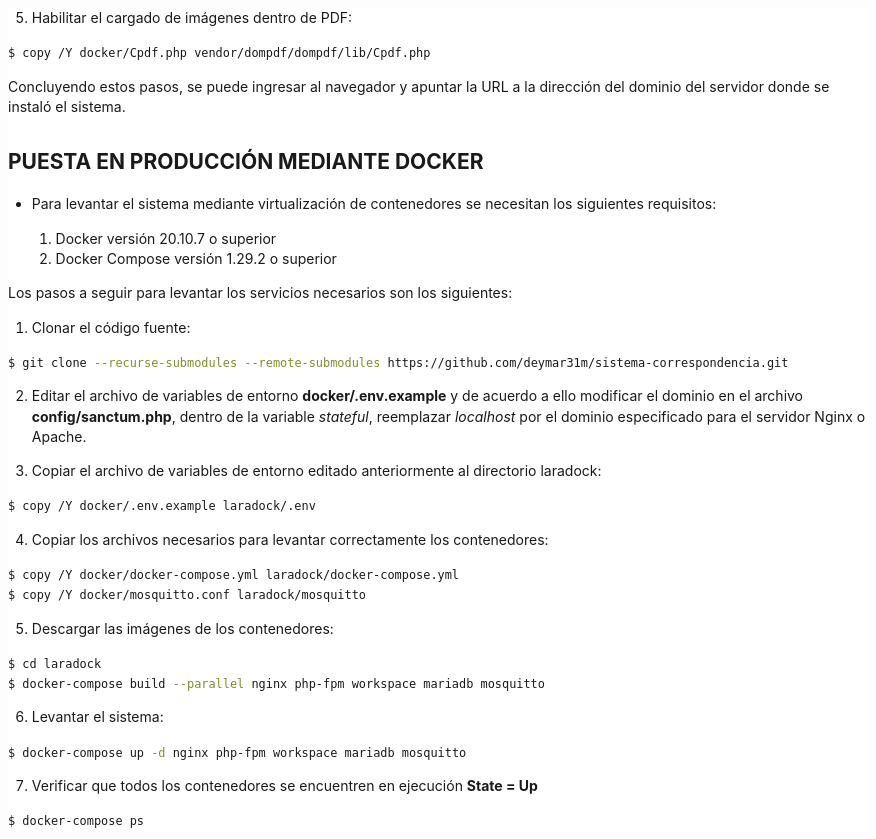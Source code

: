 5. Habilitar el cargado de imágenes dentro de PDF:

```sh
$ copy /Y docker/Cpdf.php vendor/dompdf/dompdf/lib/Cpdf.php
```

Concluyendo estos pasos, se puede ingresar al navegador y apuntar la URL a la dirección del dominio del servidor donde se instaló el sistema.

## PUESTA EN PRODUCCIÓN MEDIANTE DOCKER

* Para levantar el sistema mediante virtualización de contenedores se necesitan los siguientes requisitos:

    1. Docker versión 20.10.7 o superior
    2. Docker Compose versión 1.29.2 o superior

Los pasos a seguir para levantar los servicios necesarios son los siguientes:

1. Clonar el código fuente:

```sh
$ git clone --recurse-submodules --remote-submodules https://github.com/deymar31m/sistema-correspondencia.git
```

2. Editar el archivo de variables de entorno **docker/.env.example** y de acuerdo a ello modificar el dominio en el archivo **config/sanctum.php**, dentro de la variable *stateful*, reemplazar *localhost* por el dominio especificado para el servidor Nginx o Apache.

3. Copiar el archivo de variables de entorno editado anteriormente al directorio laradock:

```sh
$ copy /Y docker/.env.example laradock/.env
```

4. Copiar los archivos necesarios para levantar correctamente los contenedores:

```sh
$ copy /Y docker/docker-compose.yml laradock/docker-compose.yml
$ copy /Y docker/mosquitto.conf laradock/mosquitto
```

5. Descargar las imágenes de los contenedores:

```sh
$ cd laradock
$ docker-compose build --parallel nginx php-fpm workspace mariadb mosquitto
```

6. Levantar el sistema:

```sh
$ docker-compose up -d nginx php-fpm workspace mariadb mosquitto
```

7. Verificar que todos los contenedores se encuentren en ejecución **State = Up**

```sh
$ docker-compose ps
```
